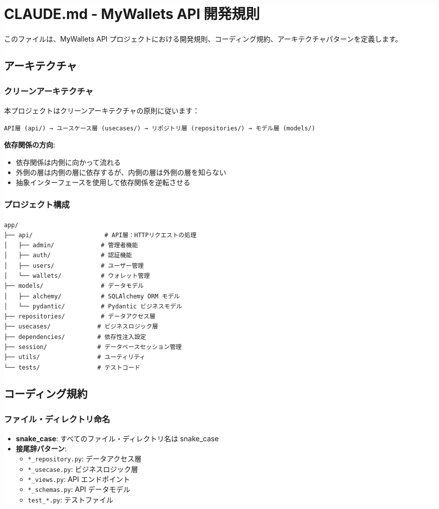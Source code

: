 # CLAUDE.md - MyWallets API 開発規則

このファイルは、MyWallets API プロジェクトにおける開発規則、コーディング規約、アーキテクチャパターンを定義します。

## アーキテクチャ

### クリーンアーキテクチャ

本プロジェクトはクリーンアーキテクチャの原則に従います：

```
API層 (api/) → ユースケース層 (usecases/) → リポジトリ層 (repositories/) → モデル層 (models/)
```

**依存関係の方向**:
- 依存関係は内側に向かって流れる
- 外側の層は内側の層に依存するが、内側の層は外側の層を知らない
- 抽象インターフェースを使用して依存関係を逆転させる

### プロジェクト構成

```
app/
├── api/                    # API層：HTTPリクエストの処理
│   ├── admin/             # 管理者機能
│   ├── auth/              # 認証機能
│   ├── users/             # ユーザー管理
│   └── wallets/           # ウォレット管理
├── models/                # データモデル
│   ├── alchemy/           # SQLAlchemy ORM モデル
│   └── pydantic/          # Pydantic ビジネスモデル
├── repositories/          # データアクセス層
├── usecases/             # ビジネスロジック層
├── dependencies/         # 依存性注入設定
├── session/              # データベースセッション管理
├── utils/                # ユーティリティ
└── tests/                # テストコード
```

## コーディング規約

### ファイル・ディレクトリ命名

- **snake_case**: すべてのファイル・ディレクトリ名は snake_case
- **接尾辞パターン**:
  - `*_repository.py`: データアクセス層
  - `*_usecase.py`: ビジネスロジック層
  - `*_views.py`: API エンドポイント
  - `*_schemas.py`: API データモデル
  - `test_*.py`: テストファイル
